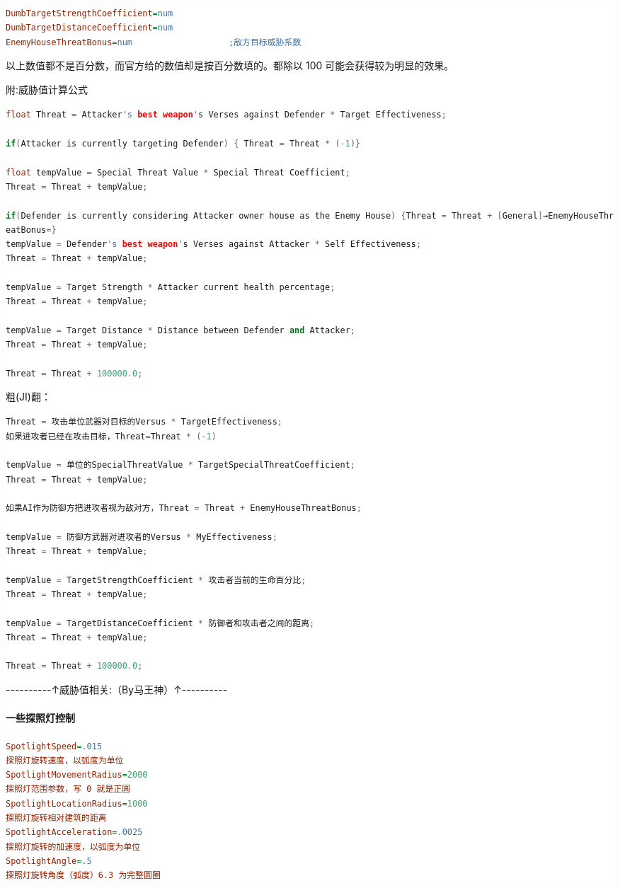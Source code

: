 ```ini
DumbTargetStrengthCoefficient=num
DumbTargetDistanceCoefficient=num
EnemyHouseThreatBonus=num					;敌方目标威胁系数
```
以上数值都不是百分数，而官方给的数值却是按百分数填的。都除以 100 可能会获得较为明显的效果。

附:威胁值计算公式
```cpp
float Threat = Attacker's best weapon's Verses against Defender * Target Effectiveness;

if(Attacker is currently targeting Defender) { Threat = Threat * (-1)}

float tempValue = Special Threat Value * Special Threat Coefficient;
Threat = Threat + tempValue;

if(Defender is currently considering Attacker owner house as the Enemy House) {Threat = Threat + [General]→EnemyHouseThreatBonus=}
tempValue = Defender's best weapon's Verses against Attacker * Self Effectiveness;
Threat = Threat + tempValue;

tempValue = Target Strength * Attacker current health percentage;
Threat = Threat + tempValue;

tempValue = Target Distance * Distance between Defender and Attacker;
Threat = Threat + tempValue;

Threat = Threat + 100000.0;
```

粗(JI)翻：
```cpp
Threat = 攻击单位武器对目标的Versus * TargetEffectiveness;
如果进攻者已经在攻击目标，Threat=Threat * (-1)

tempValue = 单位的SpecialThreatValue * TargetSpecialThreatCoefficient;
Threat = Threat + tempValue;

如果AI作为防御方把进攻者视为敌对方，Threat = Threat + EnemyHouseThreatBonus;

tempValue = 防御方武器对进攻者的Versus * MyEffectiveness;
Threat = Threat + tempValue;

tempValue = TargetStrengthCoefficient * 攻击者当前的生命百分比;
Threat = Threat + tempValue;

tempValue = TargetDistanceCoefficient * 防御者和攻击者之间的距离;
Threat = Threat + tempValue;

Threat = Threat + 100000.0;
```
----------↑威胁值相关:（By马王神）↑----------

#### 一些探照灯控制
```ini
SpotlightSpeed=.015
探照灯旋转速度，以弧度为单位
SpotlightMovementRadius=2000
探照灯范围参数，写 0 就是正圆
SpotlightLocationRadius=1000
探照灯旋转相对建筑的距离
SpotlightAcceleration=.0025
探照灯旋转的加速度，以弧度为单位
SpotlightAngle=.5
探照灯旋转角度（弧度）6.3 为完整圆圈
```
